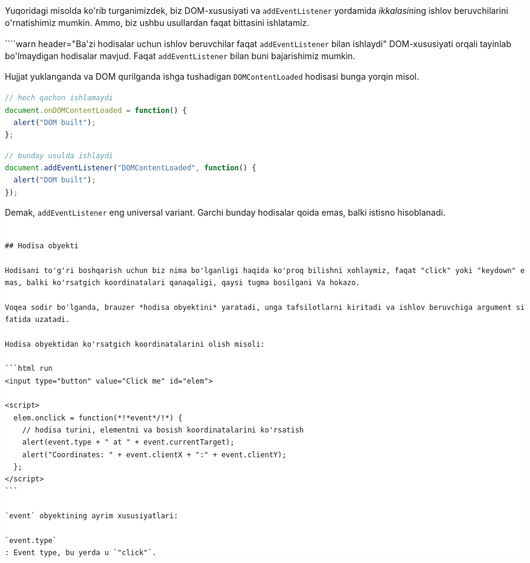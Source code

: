 ```html run no-beautify
```
Yuqoridagi misolda ko'rib turganimizdek, biz DOM-xususiyati va `addEventListener` yordamida *ikkalasi*ning ishlov beruvchilarini o'rnatishimiz mumkin. Ammo, biz ushbu usullardan faqat bittasini ishlatamiz.

````warn header="Ba'zi hodisalar uchun ishlov beruvchilar faqat `addEventListener` bilan ishlaydi"
DOM-xususiyati orqali tayinlab bo'lmaydigan hodisalar mavjud. Faqat `addEventListener` bilan buni bajarishimiz mumkin.

Hujjat yuklanganda va DOM qurilganda ishga tushadigan `DOMContentLoaded` hodisasi bunga yorqin misol.
```js
// hech qachon ishlamaydi
document.onDOMContentLoaded = function() {
  alert("DOM built");
};
```

```js
// bunday usulda ishlaydi
document.addEventListener("DOMContentLoaded", function() {
  alert("DOM built");
});
```
Demak, `addEventListener` eng universal variant. Garchi bunday hodisalar qoida emas, balki istisno hisoblanadi.
````

## Hodisa obyekti

Hodisani to'g'ri boshqarish uchun biz nima bo'lganligi haqida ko'proq bilishni xohlaymiz, faqat "click" yoki "keydown" emas, balki ko'rsatgich koordinatalari qanaqaligi, qaysi tugma bosilgani Va hokazo.

Voqea sodir bo'lganda, brauzer *hodisa obyektini* yaratadi, unga tafsilotlarni kiritadi va ishlov beruvchiga argument sifatida uzatadi.

Hodisa obyektidan ko'rsatgich koordinatalarini olish misoli:

```html run
<input type="button" value="Click me" id="elem">

<script>
  elem.onclick = function(*!*event*/!*) {
    // hodisa turini, elementni va bosish koordinatalarini ko'rsatish
    alert(event.type + " at " + event.currentTarget);
    alert("Coordinates: " + event.clientX + ":" + event.clientY);
  };
</script>
```

`event` obyektining ayrim xususiyatlari:

`event.type`
: Event type, bu yerda u `"click"`.
